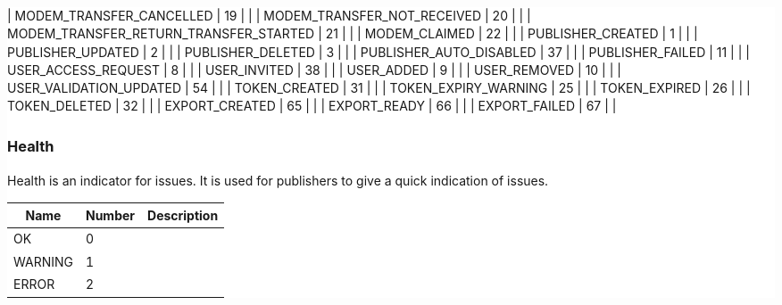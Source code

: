 | MODEM_TRANSFER_CANCELLED | 19 |  |
| MODEM_TRANSFER_NOT_RECEIVED | 20 |  |
| MODEM_TRANSFER_RETURN_TRANSFER_STARTED | 21 |  |
| MODEM_CLAIMED | 22 |  |
| PUBLISHER_CREATED | 1 |  |
| PUBLISHER_UPDATED | 2 |  |
| PUBLISHER_DELETED | 3 |  |
| PUBLISHER_AUTO_DISABLED | 37 |  |
| PUBLISHER_FAILED | 11 |  |
| USER_ACCESS_REQUEST | 8 |  |
| USER_INVITED | 38 |  |
| USER_ADDED | 9 |  |
| USER_REMOVED | 10 |  |
| USER_VALIDATION_UPDATED | 54 |  |
| TOKEN_CREATED | 31 |  |
| TOKEN_EXPIRY_WARNING | 25 |  |
| TOKEN_EXPIRED | 26 |  |
| TOKEN_DELETED | 32 |  |
| EXPORT_CREATED | 65 |  |
| EXPORT_READY | 66 |  |
| EXPORT_FAILED | 67 |  |



<a name="hiber.Health"></a>

### Health
Health is an indicator for issues. It is used for publishers to give a quick indication of issues.

| Name | Number | Description |
| ---- | ------ | ----------- |
| OK | 0 |  |
| WARNING | 1 |  |
| ERROR | 2 |  |


 